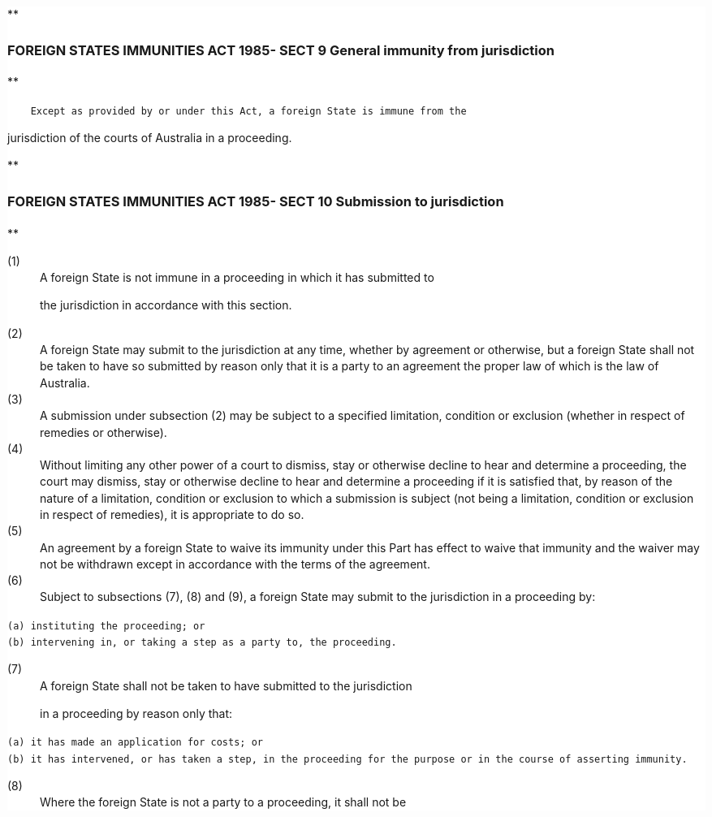 **

###  FOREIGN STATES IMMUNITIES ACT 1985- SECT 9  General immunity from jurisdiction 
**

 <dl compact=""><dl compact="">

		Except as provided by or under this Act, a foreign State is immune from the

jurisdiction of the courts of Australia in a proceeding.

 </dl></dl>

**

###  FOREIGN STATES IMMUNITIES ACT 1985- SECT 10  Submission to jurisdiction 
**

 <dl compact=""><dl compact="">

<dt>(1)</dt><dd>A foreign State is not immune in a proceeding in which it has submitted to

the jurisdiction in accordance with this section.</dd> <dt>(2)</dt><dd>A foreign State may submit to the jurisdiction at any time, whether by agreement or otherwise, but a foreign State shall not be taken to have so submitted by reason only that it is a party to an agreement the proper law of which is the law of Australia.</dd> <dt>(3)</dt><dd>A submission under subsection&#160;(2) may be subject to a specified limitation, condition or exclusion (whether in respect of remedies or otherwise).</dd> <dt>(4)</dt><dd>Without limiting any other power of a court to dismiss, stay or otherwise decline to hear and determine a proceeding, the court may dismiss, stay or otherwise decline to hear and determine a proceeding if it is satisfied that, by reason of the nature of a limitation, condition or exclusion to which a submission is subject (not being a limitation, condition or exclusion in respect of remedies), it is appropriate to do so.</dd> <dt>(5)</dt><dd>An agreement by a foreign State to waive its immunity under this Part has effect to waive that immunity and the waiver may not be withdrawn except in accordance with the terms of the agreement.</dd> <dt>(6)</dt><dd>Subject to subsections&#160;(7), (8) and (9), a foreign State may submit to the jurisdiction in a proceeding by: </dd> </dl></dl>

	(a)	instituting the proceeding; or
 	(b)	intervening in, or taking a step as a party to, the proceeding.

<dl compact=""><dl compact="">

<dt>(7)</dt><dd>A foreign State shall not be taken to have submitted to the jurisdiction

in a proceeding by reason only that:

</dd> </dl></dl>

	(a)	it has made an application for costs; or
 	(b)	it has intervened, or has taken a step, in the proceeding for the purpose or in the course of asserting immunity.

<dl compact=""><dl compact="">

<dt>(8)</dt><dd>Where the foreign State is not a party to a proceeding, it shall not be
